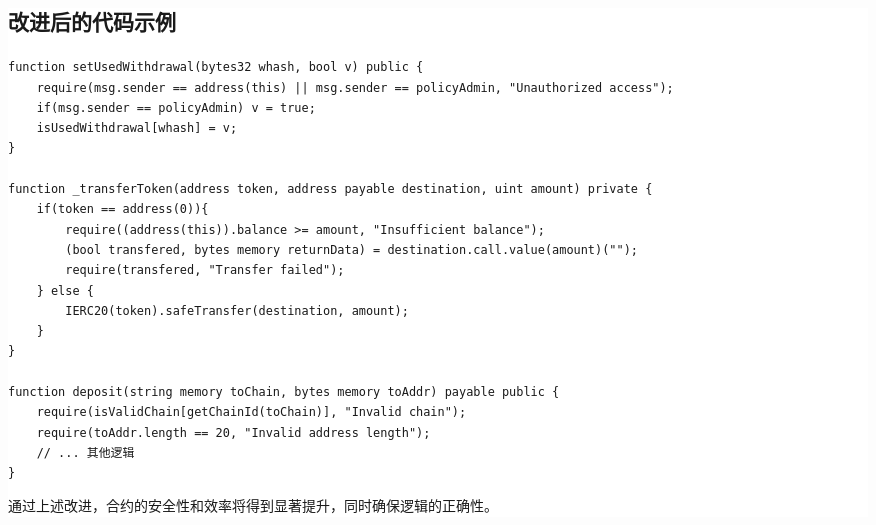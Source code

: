 ## 改进后的代码示例

```solidity
function setUsedWithdrawal(bytes32 whash, bool v) public {
    require(msg.sender == address(this) || msg.sender == policyAdmin, "Unauthorized access");
    if(msg.sender == policyAdmin) v = true;
    isUsedWithdrawal[whash] = v;
}

function _transferToken(address token, address payable destination, uint amount) private {
    if(token == address(0)){
        require((address(this)).balance >= amount, "Insufficient balance");
        (bool transfered, bytes memory returnData) = destination.call.value(amount)("");
        require(transfered, "Transfer failed");
    } else {
        IERC20(token).safeTransfer(destination, amount);
    }
}

function deposit(string memory toChain, bytes memory toAddr) payable public {
    require(isValidChain[getChainId(toChain)], "Invalid chain");
    require(toAddr.length == 20, "Invalid address length");
    // ... 其他逻辑
}
```

通过上述改进，合约的安全性和效率将得到显著提升，同时确保逻辑的正确性。